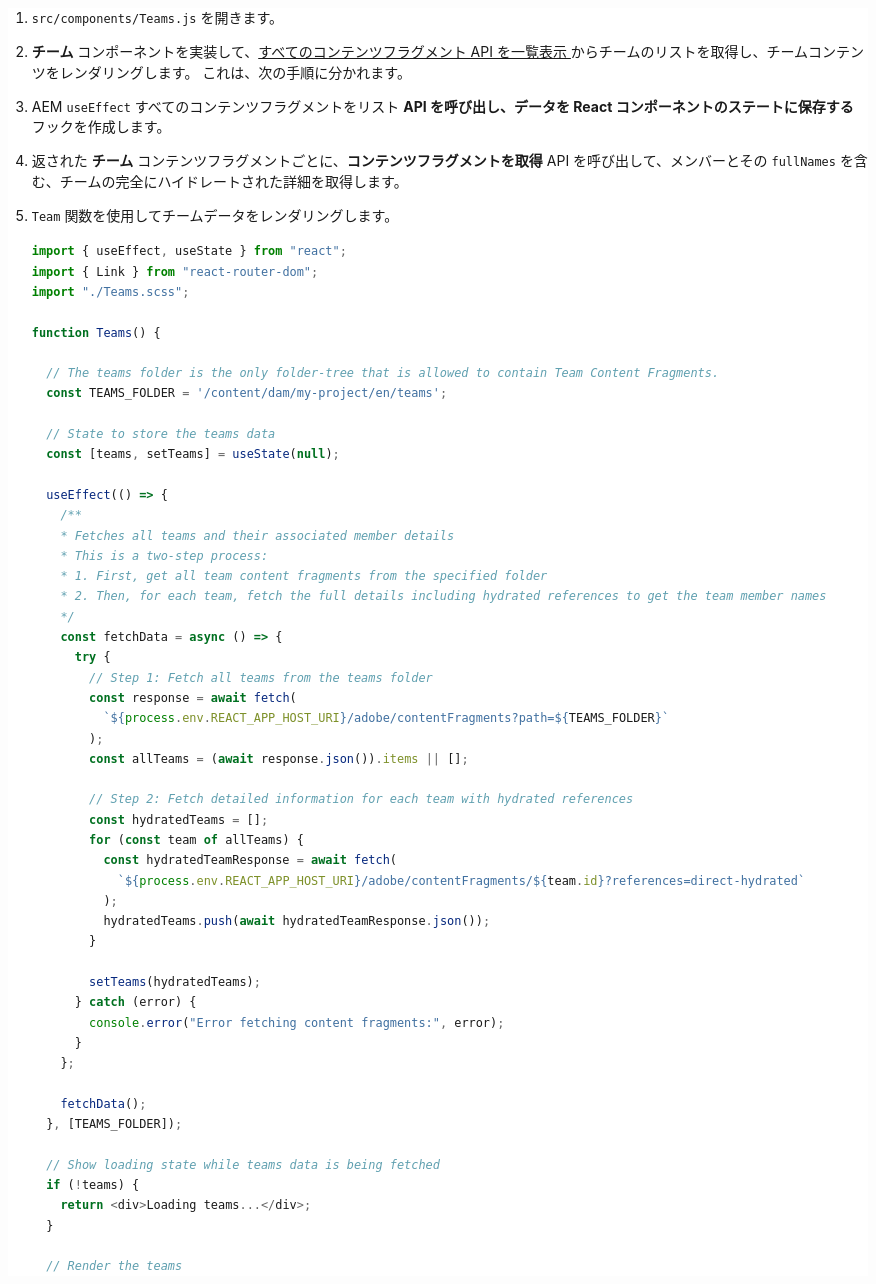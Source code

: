 1. `src/components/Teams.js` を開きます。

1. **チーム** コンポーネントを実装して、[&#x200B; すべてのコンテンツフラグメント API を一覧表示 &#x200B;](https://developer.adobe.com/experience-cloud/experience-manager-apis/api/stable/contentfragments/delivery/#operation/fragments/getFragments) からチームのリストを取得し、チームコンテンツをレンダリングします。 これは、次の手順に分かれます。

1. AEM `useEffect` すべてのコンテンツフラグメントをリスト **API を呼び出し、データを React コンポーネントのステートに保存する** フックを作成します。
1. 返された **チーム** コンテンツフラグメントごとに、**コンテンツフラグメントを取得** API を呼び出して、メンバーとその `fullNames` を含む、チームの完全にハイドレートされた詳細を取得します。
1. `Team` 関数を使用してチームデータをレンダリングします。

   ```javascript
   import { useEffect, useState } from "react";
   import { Link } from "react-router-dom";
   import "./Teams.scss";
   
   function Teams() {
   
     // The teams folder is the only folder-tree that is allowed to contain Team Content Fragments.
     const TEAMS_FOLDER = '/content/dam/my-project/en/teams';
   
     // State to store the teams data
     const [teams, setTeams] = useState(null);
   
     useEffect(() => {
       /**
       * Fetches all teams and their associated member details
       * This is a two-step process:
       * 1. First, get all team content fragments from the specified folder
       * 2. Then, for each team, fetch the full details including hydrated references to get the team member names
       */
       const fetchData = async () => {
         try {
           // Step 1: Fetch all teams from the teams folder
           const response = await fetch(
             `${process.env.REACT_APP_HOST_URI}/adobe/contentFragments?path=${TEAMS_FOLDER}`
           );
           const allTeams = (await response.json()).items || [];
   
           // Step 2: Fetch detailed information for each team with hydrated references
           const hydratedTeams = [];
           for (const team of allTeams) {
             const hydratedTeamResponse = await fetch(
               `${process.env.REACT_APP_HOST_URI}/adobe/contentFragments/${team.id}?references=direct-hydrated`
             );
             hydratedTeams.push(await hydratedTeamResponse.json());
           }
   
           setTeams(hydratedTeams);
         } catch (error) {
           console.error("Error fetching content fragments:", error);
         }
       };
   
       fetchData();
     }, [TEAMS_FOLDER]);
   
     // Show loading state while teams data is being fetched
     if (!teams) {
       return <div>Loading teams...</div>;
     }
   
     // Render the teams
   ```